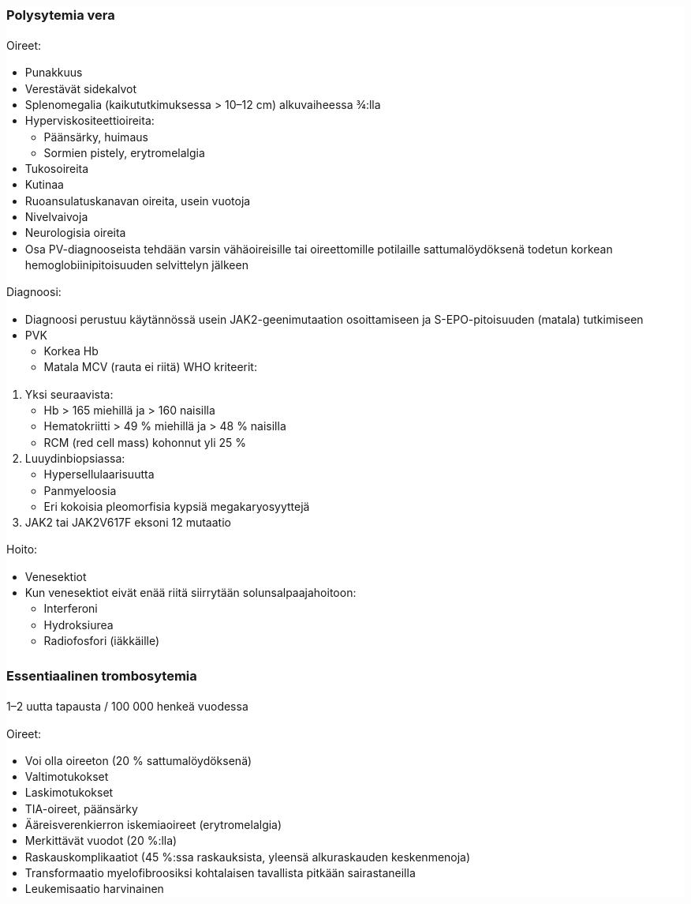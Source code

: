 


### Polysytemia vera
Oireet:
- Punakkuus
- Verestävät sidekalvot
- Splenomegalia (kaikututkimuksessa > 10–12 cm) alkuvaiheessa ¾:lla
- Hyperviskositeettioireita:
    - Päänsärky, huimaus
    - Sormien pistely, erytromelalgia
- Tukosoireita
- Kutinaa
- Ruoansulatuskanavan oireita, usein vuotoja
- Nivelvaivoja
- Neurologisia oireita
- Osa PV-diagnooseista tehdään varsin vähäoireisille tai oireettomille potilaille sattumalöydöksenä todetun korkean hemoglobiinipitoisuuden selvittelyn jälkeen

Diagnoosi:
- Diagnoosi perustuu käytännössä usein JAK2-geenimutaation osoittamiseen ja S-EPO-pitoisuuden (matala) tutkimiseen
- PVK
    - Korkea Hb
    - Matala MCV (rauta ei riitä)
WHO kriteerit:
1. Yksi seuraavista:
    - Hb > 165 miehillä ja > 160 naisilla
    - Hematokriitti > 49 % miehillä ja > 48 % naisilla
    - RCM (red cell mass) kohonnut yli 25 %
2. Luuydinbiopsiassa:
    - Hypersellulaarisuutta
    - Panmyeloosia
    - Eri kokoisia pleomorfisia kypsiä megakaryosyyttejä
3. JAK2 tai JAK2V617F eksoni 12 mutaatio

Hoito:
- Venesektiot
- Kun venesektiot eivät enää riitä siirrytään solunsalpaajahoitoon:
    - Interferoni
    - Hydroksiurea 
    - Radiofosfori (iäkkäille)

### Essentiaalinen trombosytemia
1–2 uutta tapausta / 100 000 henkeä vuodessa

Oireet:
- Voi olla oireeton (20 % sattumalöydöksenä)
- Valtimotukokset
- Laskimotukokset
- TIA-oireet, päänsärky
- Ääreisverenkierron iskemiaoireet (erytromelalgia)
- Merkittävät vuodot (20 %:lla)
- Raskauskomplikaatiot (45 %:ssa raskauksista, yleensä alkuraskauden keskenmenoja)
- Transformaatio myelofibroosiksi kohtalaisen tavallista pitkään sairastaneilla
- Leukemisaatio harvinainen
